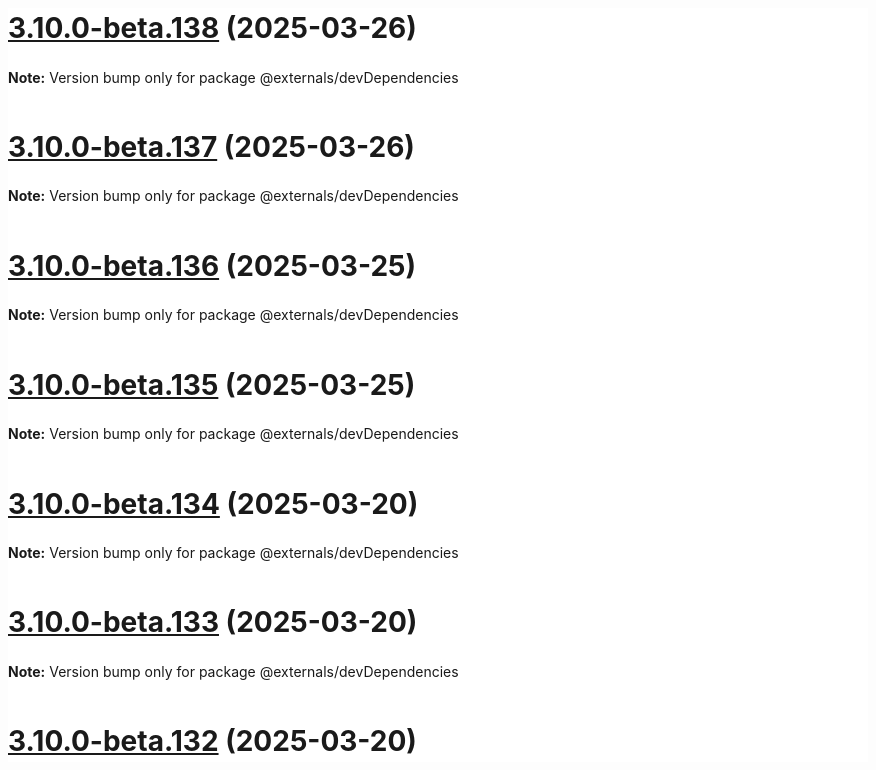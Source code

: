 
# [3.10.0-beta.138](https://github.com/OHIF/Viewers/compare/v3.10.0-beta.137...v3.10.0-beta.138) (2025-03-26)

**Note:** Version bump only for package @externals/devDependencies





# [3.10.0-beta.137](https://github.com/OHIF/Viewers/compare/v3.10.0-beta.136...v3.10.0-beta.137) (2025-03-26)

**Note:** Version bump only for package @externals/devDependencies





# [3.10.0-beta.136](https://github.com/OHIF/Viewers/compare/v3.10.0-beta.135...v3.10.0-beta.136) (2025-03-25)

**Note:** Version bump only for package @externals/devDependencies





# [3.10.0-beta.135](https://github.com/OHIF/Viewers/compare/v3.10.0-beta.134...v3.10.0-beta.135) (2025-03-25)

**Note:** Version bump only for package @externals/devDependencies





# [3.10.0-beta.134](https://github.com/OHIF/Viewers/compare/v3.10.0-beta.133...v3.10.0-beta.134) (2025-03-20)

**Note:** Version bump only for package @externals/devDependencies





# [3.10.0-beta.133](https://github.com/OHIF/Viewers/compare/v3.10.0-beta.132...v3.10.0-beta.133) (2025-03-20)

**Note:** Version bump only for package @externals/devDependencies





# [3.10.0-beta.132](https://github.com/OHIF/Viewers/compare/v3.10.0-beta.131...v3.10.0-beta.132) (2025-03-20)
